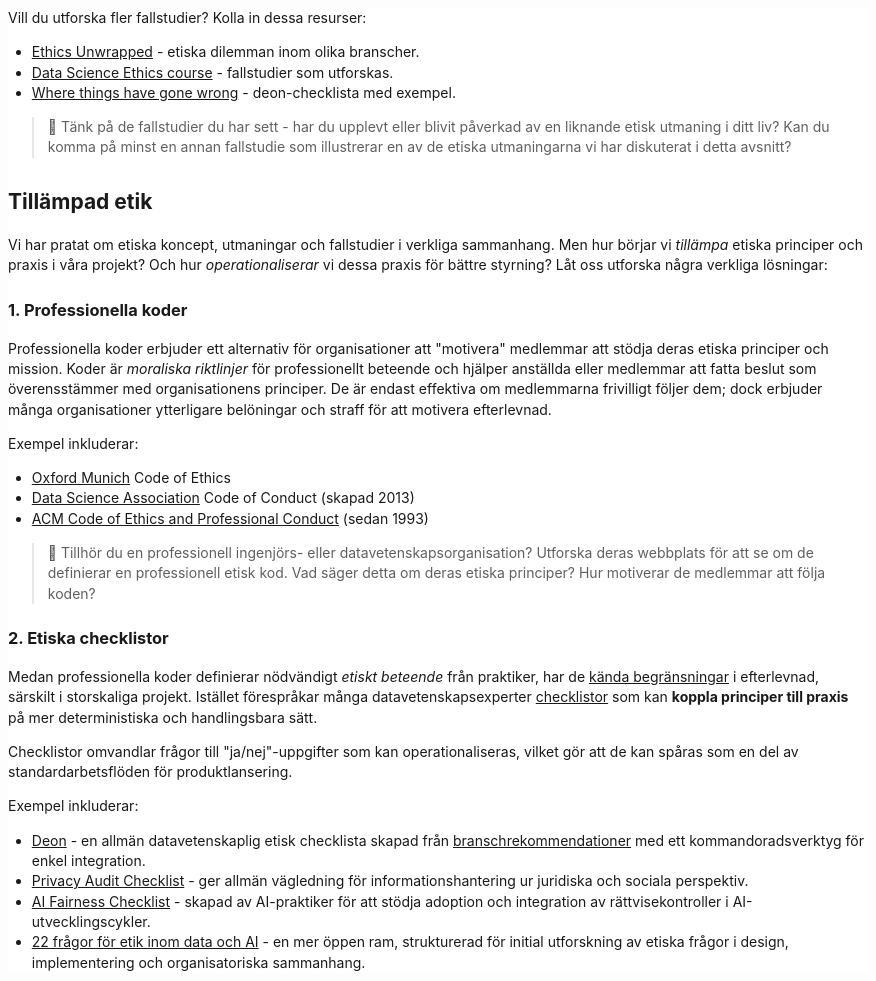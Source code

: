 Vill du utforska fler fallstudier? Kolla in dessa resurser:
* [Ethics Unwrapped](https://ethicsunwrapped.utexas.edu/case-studies) - etiska dilemman inom olika branscher. 
* [Data Science Ethics course](https://www.coursera.org/learn/data-science-ethics#syllabus) - fallstudier som utforskas.
* [Where things have gone wrong](https://deon.drivendata.org/examples/) - deon-checklista med exempel.

> 🚨 Tänk på de fallstudier du har sett - har du upplevt eller blivit påverkad av en liknande etisk utmaning i ditt liv? Kan du komma på minst en annan fallstudie som illustrerar en av de etiska utmaningarna vi har diskuterat i detta avsnitt?

## Tillämpad etik

Vi har pratat om etiska koncept, utmaningar och fallstudier i verkliga sammanhang. Men hur börjar vi _tillämpa_ etiska principer och praxis i våra projekt? Och hur _operationaliserar_ vi dessa praxis för bättre styrning? Låt oss utforska några verkliga lösningar:

### 1. Professionella koder

Professionella koder erbjuder ett alternativ för organisationer att "motivera" medlemmar att stödja deras etiska principer och mission. Koder är _moraliska riktlinjer_ för professionellt beteende och hjälper anställda eller medlemmar att fatta beslut som överensstämmer med organisationens principer. De är endast effektiva om medlemmarna frivilligt följer dem; dock erbjuder många organisationer ytterligare belöningar och straff för att motivera efterlevnad.

Exempel inkluderar:

 * [Oxford Munich](http://www.code-of-ethics.org/code-of-conduct/) Code of Ethics
 * [Data Science Association](http://datascienceassn.org/code-of-conduct.html) Code of Conduct (skapad 2013)
 * [ACM Code of Ethics and Professional Conduct](https://www.acm.org/code-of-ethics) (sedan 1993)

> 🚨 Tillhör du en professionell ingenjörs- eller datavetenskapsorganisation? Utforska deras webbplats för att se om de definierar en professionell etisk kod. Vad säger detta om deras etiska principer? Hur motiverar de medlemmar att följa koden?

### 2. Etiska checklistor

Medan professionella koder definierar nödvändigt _etiskt beteende_ från praktiker, har de [kända begränsningar](https://resources.oreilly.com/examples/0636920203964/blob/master/of_oaths_and_checklists.md) i efterlevnad, särskilt i storskaliga projekt. Istället förespråkar många datavetenskapsexperter [checklistor](https://resources.oreilly.com/examples/0636920203964/blob/master/of_oaths_and_checklists.md) som kan **koppla principer till praxis** på mer deterministiska och handlingsbara sätt.

Checklistor omvandlar frågor till "ja/nej"-uppgifter som kan operationaliseras, vilket gör att de kan spåras som en del av standardarbetsflöden för produktlansering.

Exempel inkluderar:
 * [Deon](https://deon.drivendata.org/) - en allmän datavetenskaplig etisk checklista skapad från [branschrekommendationer](https://deon.drivendata.org/#checklist-citations) med ett kommandoradsverktyg för enkel integration.
 * [Privacy Audit Checklist](https://cyber.harvard.edu/ecommerce/privacyaudit.html) - ger allmän vägledning för informationshantering ur juridiska och sociala perspektiv.
 * [AI Fairness Checklist](https://www.microsoft.com/en-us/research/project/ai-fairness-checklist/) - skapad av AI-praktiker för att stödja adoption och integration av rättvisekontroller i AI-utvecklingscykler.
 * [22 frågor för etik inom data och AI](https://medium.com/the-organization/22-questions-for-ethics-in-data-and-ai-efb68fd19429) - en mer öppen ram, strukturerad för initial utforskning av etiska frågor i design, implementering och organisatoriska sammanhang.
